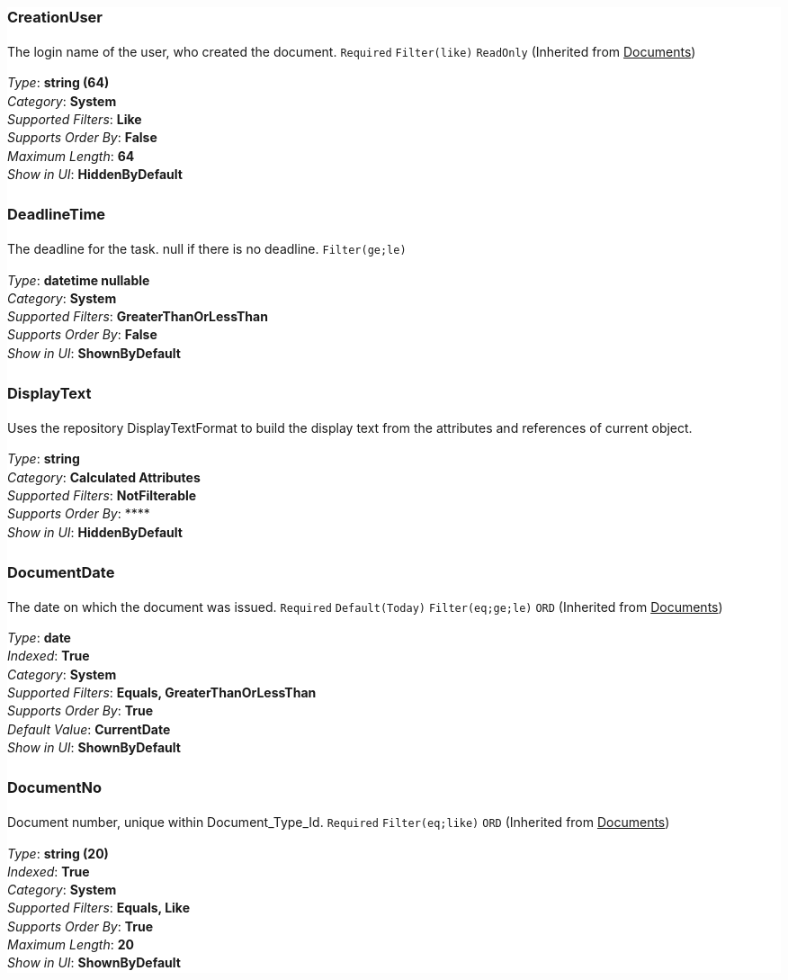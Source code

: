 ### CreationUser

The login name of the user, who created the document. `Required` `Filter(like)` `ReadOnly` (Inherited from [Documents](General.Documents.md))

_Type_: **string (64)**  
_Category_: **System**  
_Supported Filters_: **Like**  
_Supports Order By_: **False**  
_Maximum Length_: **64**  
_Show in UI_: **HiddenByDefault**  

### DeadlineTime

The deadline for the task. null if there is no deadline. `Filter(ge;le)`

_Type_: **datetime __nullable__**  
_Category_: **System**  
_Supported Filters_: **GreaterThanOrLessThan**  
_Supports Order By_: **False**  
_Show in UI_: **ShownByDefault**  

### DisplayText

Uses the repository DisplayTextFormat to build the display text from the attributes and references of current object.

_Type_: **string**  
_Category_: **Calculated Attributes**  
_Supported Filters_: **NotFilterable**  
_Supports Order By_: ****  
_Show in UI_: **HiddenByDefault**  

### DocumentDate

The date on which the document was issued. `Required` `Default(Today)` `Filter(eq;ge;le)` `ORD` (Inherited from [Documents](General.Documents.md))

_Type_: **date**  
_Indexed_: **True**  
_Category_: **System**  
_Supported Filters_: **Equals, GreaterThanOrLessThan**  
_Supports Order By_: **True**  
_Default Value_: **CurrentDate**  
_Show in UI_: **ShownByDefault**  

### DocumentNo

Document number, unique within Document_Type_Id. `Required` `Filter(eq;like)` `ORD` (Inherited from [Documents](General.Documents.md))

_Type_: **string (20)**  
_Indexed_: **True**  
_Category_: **System**  
_Supported Filters_: **Equals, Like**  
_Supports Order By_: **True**  
_Maximum Length_: **20**  
_Show in UI_: **ShownByDefault**  

